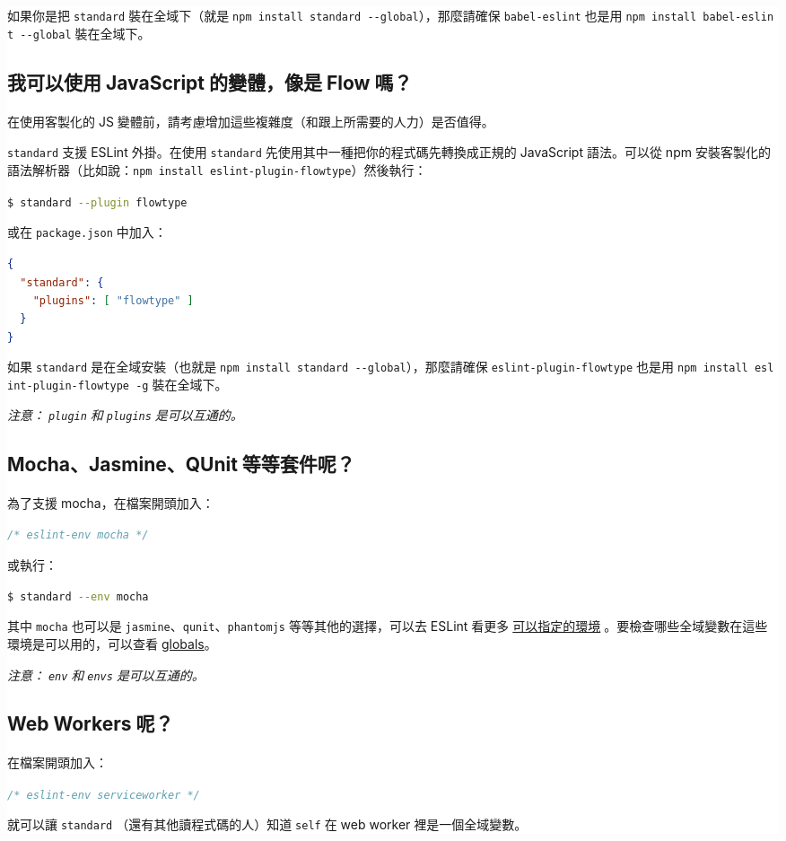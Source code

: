 如果你是把 `standard` 裝在全域下（就是 `npm install standard --global`），那麼請確保 `babel-eslint` 也是用 `npm install babel-eslint --global` 裝在全域下。

## 我可以使用 JavaScript 的變體，像是 Flow 嗎？

在使用客製化的 JS 變體前，請考慮增加這些複雜度（和跟上所需要的人力）是否值得。

`standard` 支援 ESLint 外掛。在使用 `standard` 先使用其中一種把你的程式碼先轉換成正規的 JavaScript 語法。可以從 npm 安裝客製化的語法解析器（比如說：`npm install eslint-plugin-flowtype`）然後執行：

```bash
$ standard --plugin flowtype
```

或在 `package.json` 中加入：

```json
{
  "standard": {
    "plugins": [ "flowtype" ]
  }
}
```

如果 `standard` 是在全域安裝（也就是 `npm install standard --global`），那麼請確保 `eslint-plugin-flowtype` 也是用 `npm install eslint-plugin-flowtype -g` 裝在全域下。

*注意： `plugin` 和 `plugins` 是可以互通的。*

## Mocha、Jasmine、QUnit 等等套件呢？

為了支援 mocha，在檔案開頭加入：

```js
/* eslint-env mocha */
```

或執行：

```bash
$ standard --env mocha
```

其中 `mocha` 也可以是 `jasmine`、`qunit`、`phantomjs` 等等其他的選擇，可以去 ESLint 看更多 [可以指定的環境](http://eslint.org/docs/user-guide/configuring.html#specifying-environments) 。要檢查哪些全域變數在這些環境是可以用的，可以查看 [globals](https://github.com/sindresorhus/globals/blob/master/globals.json)。

*注意： `env` 和 `envs` 是可以互通的。*

## Web Workers 呢？

在檔案開頭加入：

```js
/* eslint-env serviceworker */
```

就可以讓 `standard` （還有其他讀程式碼的人）知道 `self` 在 web worker 裡是一個全域變數。


[1]: http://blog.izs.me/post/2353458699/an-open-letter-to-javascript-leaders-regarding
[2]: http://inimino.org/~inimino/blog/javascript_semicolons
[3]: https://www.youtube.com/watch?v=gsfbh17Ax9I
[4]: RULES.md#semicolons
[5]: RULES.md#javascript-standard-style
[sublime-1]: https://packagecontrol.io/
[sublime-2]: http://www.sublimelinter.com/en/latest/
[sublime-3]: https://packagecontrol.io/packages/SublimeLinter-contrib-standard
[sublime-4]: https://packagecontrol.io/packages/StandardFormat
[atom-1]: https://atom.io/packages/linter-js-standard
[atom-2]: https://atom.io/packages/standard-formatter
[atom-3]: https://atom.io/packages/standardjs-snippets
[vscode-1]: https://marketplace.visualstudio.com/items/chenxsan.vscode-standardjs
[vscode-2]: https://marketplace.visualstudio.com/items?itemName=capaj.vscode-standardjs-snippets
[vscode-3]: https://marketplace.visualstudio.com/items/TimonVS.ReactSnippetsStandard
[vim-1]: https://github.com/scrooloose/syntastic
[emacs-1]: http://www.flycheck.org
[emacs-2]: http://www.flycheck.org/en/latest/user/installation.html
[brackets-1]: https://github.com/ishamf/brackets-standard/
[webstorm-1]: docs/webstorm.md
[bikeshedding]: https://www.freebsd.org/doc/en/books/faq/misc.html#bikeshed-painting